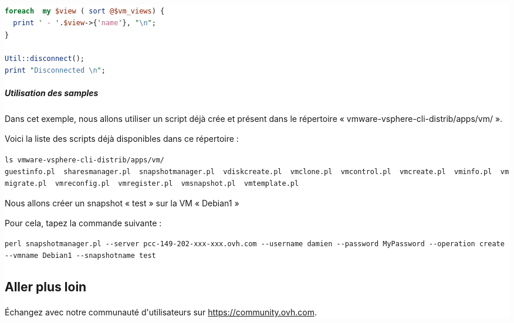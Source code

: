```perl
foreach  my $view ( sort @$vm_views) {     
  print ' - '.$view->{'name'}, "\n";
}
 
Util::disconnect();
print "Disconnected \n";
```

##### Utilisation des samples

Dans cet exemple, nous allons utiliser un script déjà crée et présent dans le répertoire « vmware-vsphere-cli-distrib/apps/vm/ ».

Voici la liste des scripts déjà disponibles dans ce répertoire :

```
ls vmware-vsphere-cli-distrib/apps/vm/
guestinfo.pl  sharesmanager.pl  snapshotmanager.pl  vdiskcreate.pl  vmclone.pl  vmcontrol.pl  vmcreate.pl  vminfo.pl  vmmigrate.pl  vmreconfig.pl  vmregister.pl  vmsnapshot.pl  vmtemplate.pl
```
Nous allons créer un snapshot « test » sur la VM « Debian1 »

Pour cela, tapez la commande suivante :

```
perl snapshotmanager.pl --server pcc-149-202-xxx-xxx.ovh.com --username damien --password MyPassword --operation create --vmname Debian1 --snapshotname test
```

## Aller plus loin

Échangez avec notre communauté d'utilisateurs sur <https://community.ovh.com>.
